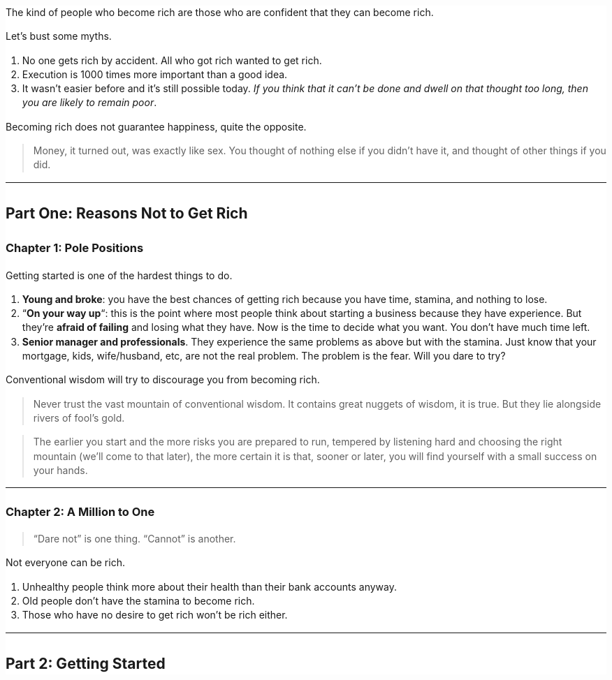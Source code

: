 The kind of people who become rich are those who are confident that they can become rich.

Let’s bust some myths.

1. No one gets rich by accident. All who got rich wanted to get rich.
2. Execution is 1000 times more important than a good idea.
3. It wasn’t easier before and it’s still possible today. _If you think that it can’t be done and dwell on that thought too long, then you are likely to remain poor_.

Becoming rich does not guarantee happiness, quite the opposite.

> Money, it turned out, was exactly like sex. You thought of nothing else if you didn’t have it, and thought of other things if you did.

---

## Part One: Reasons Not to Get Rich

### **Chapter 1: Pole Positions**

Getting started is one of the hardest things to do.

1. **Young and broke**: you have the best chances of getting rich because you have time, stamina, and nothing to lose.
2. “**On your way up**“: this is the point where most people think about starting a business because they have experience. But they’re **afraid of failing** and losing what they have. Now is the time to decide what you want. You don’t have much time left.
3. **Senior manager and professionals**. They experience the same problems as above but with the stamina. Just know that your mortgage, kids, wife/husband, etc, are not the real problem. The problem is the fear. Will you dare to try?

Conventional wisdom will try to discourage you from becoming rich.

> Never trust the vast mountain of conventional wisdom. It contains great nuggets of wisdom, it is true. But they lie alongside rivers of fool’s gold.

> The earlier you start and the more risks you are prepared to run, tempered by listening hard and choosing the right mountain (we’ll come to that later), the more certain it is that, sooner or later, you will find yourself with a small success on your hands.

---

### **Chapter 2: A Million to One**

> “Dare not” is one thing. “Cannot” is another.

Not everyone can be rich.

1. Unhealthy people think more about their health than their bank accounts anyway.
2. Old people don’t have the stamina to become rich.
3. Those who have no desire to get rich won’t be rich either.

---

## Part 2: Getting Started
